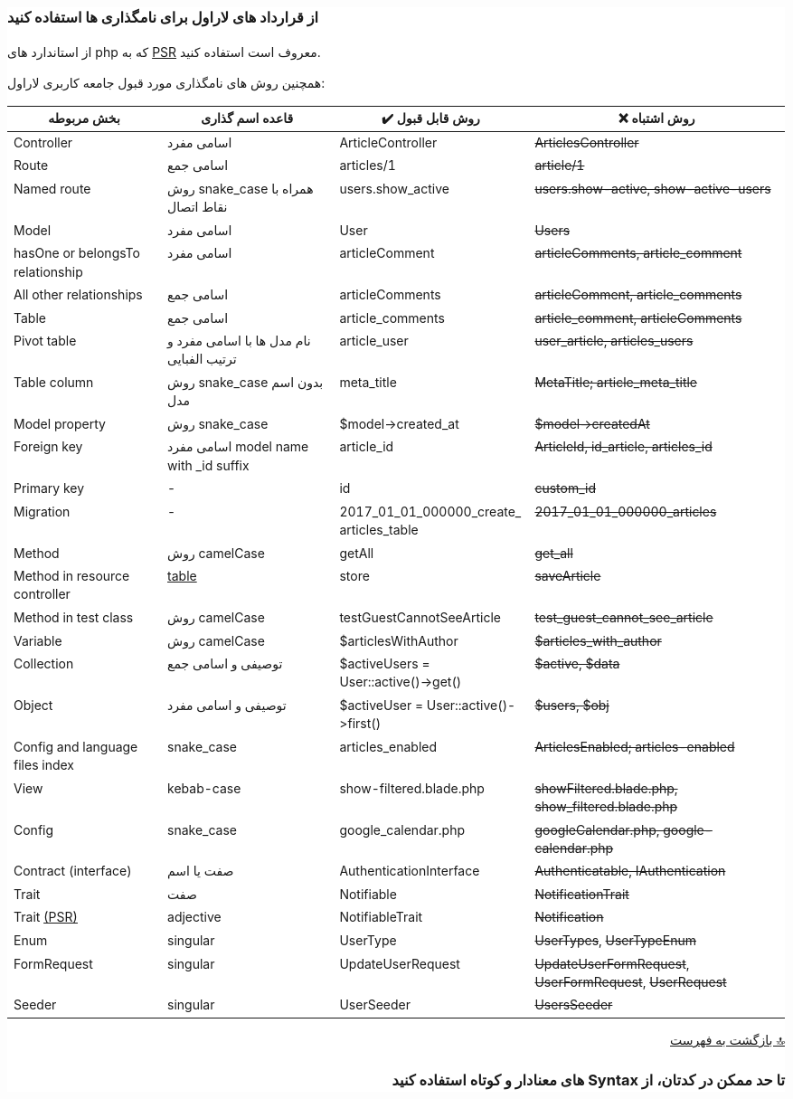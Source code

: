 ### **از قرارداد های لاراول برای نامگذاری ها استفاده کنید**

از استاندارد های php که به [PSR](https://www.php-fig.org/psr/psr-12/) معروف است استفاده کنید.
 
همچنین روش های نامگذاری مورد قبول جامعه کاربری لاراول:

</div>

بخش مربوطه | قاعده اسم گذاری | ✔️ روش قابل قبول | ❌ روش اشتباه
------------ | ------------- | ------------- | -------------
Controller | اسامی مفرد | ArticleController | ~~ArticlesController~~
Route | اسامی جمع | articles/1 | ~~article/1~~
Named route | روش snake_case همراه با نقاط اتصال | users.show_active | ~~users.show-active, show-active-users~~
Model | اسامی مفرد | User | ~~Users~~
hasOne or belongsTo relationship | اسامی مفرد | articleComment | ~~articleComments, article_comment~~
All other relationships | اسامی جمع | articleComments | ~~articleComment, article_comments~~
Table | اسامی جمع | article_comments | ~~article_comment, articleComments~~
Pivot table | نام مدل ها با اسامی مفرد و ترتیب الفبایی | article_user | ~~user_article, articles_users~~
Table column | روش snake_case بدون اسم مدل| meta_title | ~~MetaTitle; article_meta_title~~
Model property | روش snake_case | $model->created_at | ~~$model->createdAt~~
Foreign key | اسامی مفرد model name with _id suffix | article_id | ~~ArticleId, id_article, articles_id~~
Primary key | - | id | ~~custom_id~~
Migration | - | 2017_01_01_000000_create_articles_table | ~~2017_01_01_000000_articles~~
Method | روش camelCase | getAll | ~~get_all~~
Method in resource controller | [table](https://laravel.com/docs/master/controllers#resource-controllers) | store | ~~saveArticle~~
Method in test class | روش camelCase | testGuestCannotSeeArticle | ~~test_guest_cannot_see_article~~
Variable | روش camelCase | $articlesWithAuthor | ~~$articles_with_author~~
Collection | توصیفی و اسامی جمع | $activeUsers = User::active()->get() | ~~$active, $data~~
Object | توصیفی و اسامی مفرد | $activeUser = User::active()->first() | ~~$users, $obj~~
Config and language files index | snake_case | articles_enabled | ~~ArticlesEnabled; articles-enabled~~
View | kebab-case | show-filtered.blade.php | ~~showFiltered.blade.php, show_filtered.blade.php~~
Config | snake_case | google_calendar.php | ~~googleCalendar.php, google-calendar.php~~
Contract (interface) | صفت یا اسم | AuthenticationInterface | ~~Authenticatable, IAuthentication~~
Trait | صفت | Notifiable | ~~NotificationTrait~~
Trait [(PSR)](https://www.php-fig.org/bylaws/psr-naming-conventions/) | adjective | NotifiableTrait | ~~Notification~~
Enum | singular | UserType | ~~UserTypes~~, ~~UserTypeEnum~~
FormRequest | singular | UpdateUserRequest | ~~UpdateUserFormRequest~~, ~~UserFormRequest~~, ~~UserRequest~~
Seeder | singular | UserSeeder | ~~UsersSeeder~~

<div dir="rtl">

[🔝 بازگشت به فهرست](#فهرست-مطالب)

### **تا حد ممکن در کدتان، از Syntax های معنادار و کوتاه استفاده کنید**
